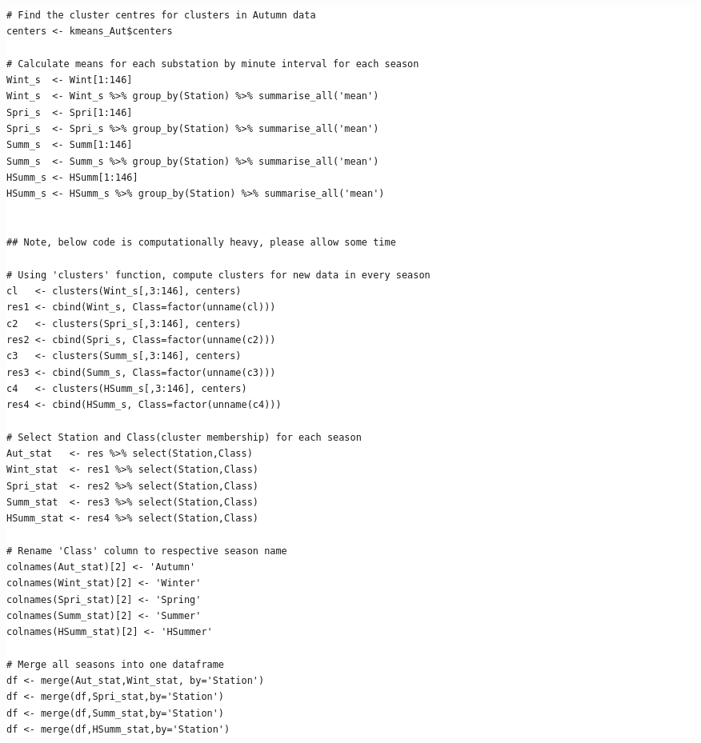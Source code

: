 
    # Find the cluster centres for clusters in Autumn data
    centers <- kmeans_Aut$centers

    # Calculate means for each substation by minute interval for each season
    Wint_s  <- Wint[1:146]
    Wint_s  <- Wint_s %>% group_by(Station) %>% summarise_all('mean')
    Spri_s  <- Spri[1:146]
    Spri_s  <- Spri_s %>% group_by(Station) %>% summarise_all('mean')
    Summ_s  <- Summ[1:146]
    Summ_s  <- Summ_s %>% group_by(Station) %>% summarise_all('mean')
    HSumm_s <- HSumm[1:146]
    HSumm_s <- HSumm_s %>% group_by(Station) %>% summarise_all('mean')


    ## Note, below code is computationally heavy, please allow some time

    # Using 'clusters' function, compute clusters for new data in every season 
    cl   <- clusters(Wint_s[,3:146], centers)
    res1 <- cbind(Wint_s, Class=factor(unname(cl)))
    c2   <- clusters(Spri_s[,3:146], centers)
    res2 <- cbind(Spri_s, Class=factor(unname(c2)))
    c3   <- clusters(Summ_s[,3:146], centers)
    res3 <- cbind(Summ_s, Class=factor(unname(c3)))
    c4   <- clusters(HSumm_s[,3:146], centers)
    res4 <- cbind(HSumm_s, Class=factor(unname(c4)))

    # Select Station and Class(cluster membership) for each season
    Aut_stat   <- res %>% select(Station,Class)
    Wint_stat  <- res1 %>% select(Station,Class)
    Spri_stat  <- res2 %>% select(Station,Class)
    Summ_stat  <- res3 %>% select(Station,Class)
    HSumm_stat <- res4 %>% select(Station,Class)

    # Rename 'Class' column to respective season name 
    colnames(Aut_stat)[2] <- 'Autumn'
    colnames(Wint_stat)[2] <- 'Winter'
    colnames(Spri_stat)[2] <- 'Spring'
    colnames(Summ_stat)[2] <- 'Summer'
    colnames(HSumm_stat)[2] <- 'HSummer'

    # Merge all seasons into one dataframe 
    df <- merge(Aut_stat,Wint_stat, by='Station')
    df <- merge(df,Spri_stat,by='Station')
    df <- merge(df,Summ_stat,by='Station')
    df <- merge(df,HSumm_stat,by='Station')
